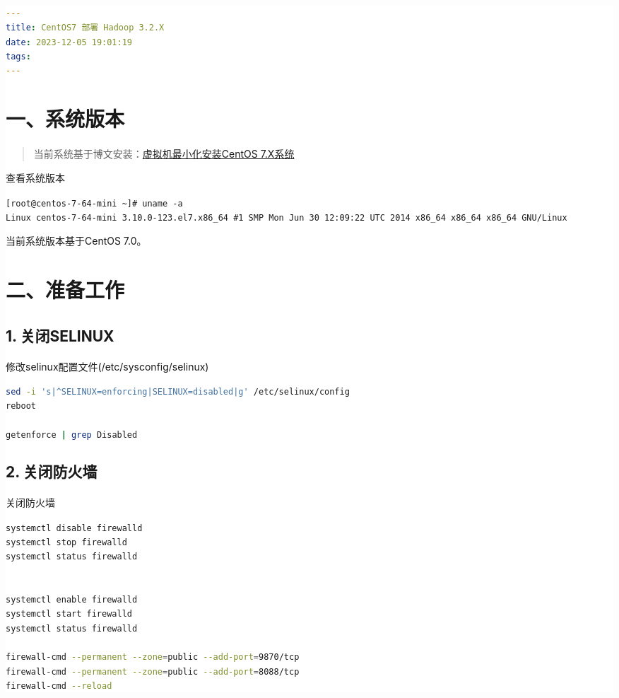 ```yaml
---
title: CentOS7 部署 Hadoop 3.2.X
date: 2023-12-05 19:01:19
tags:
---
```



# 一、系统版本

> 当前系统基于博文安装：[虚拟机最小化安装CentOS 7.X系统](/blog/2023/11/16/vmware-build-small-centos-7.x/)

查看系统版本
```text
[root@centos-7-64-mini ~]# uname -a
Linux centos-7-64-mini 3.10.0-123.el7.x86_64 #1 SMP Mon Jun 30 12:09:22 UTC 2014 x86_64 x86_64 x86_64 GNU/Linux
```

当前系统版本基于CentOS 7.0。


# 二、准备工作

## 1. 关闭SELINUX

修改selinux配置文件(/etc/sysconfig/selinux)

```bash
sed -i 's|^SELINUX=enforcing|SELINUX=disabled|g' /etc/selinux/config
reboot

getenforce | grep Disabled
```

## 2. 关闭防火墙

关闭防火墙

```bash
systemctl disable firewalld
systemctl stop firewalld
systemctl status firewalld


systemctl enable firewalld
systemctl start firewalld
systemctl status firewalld

firewall-cmd --permanent --zone=public --add-port=9870/tcp
firewall-cmd --permanent --zone=public --add-port=8088/tcp
firewall-cmd --reload
```
